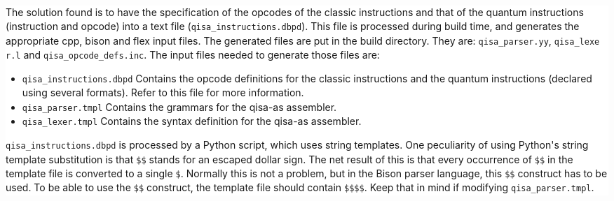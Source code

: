 The solution found is to have the specification of the opcodes of the classic instructions and that of the
quantum instructions (instruction and opcode) into a text file (`qisa_instructions.dbpd`).
This file is processed during build time, and generates the appropriate cpp, bison and flex input files.
The generated files are put in the build directory. They are: `qisa_parser.yy`, `qisa_lexer.l` and
`qisa_opcode_defs.inc`.
The input files needed to generate those files are:

* `qisa_instructions.dbpd` Contains the opcode definitions for the classic instructions and the quantum
instructions (declared using several formats). Refer to this file for more information.
* `qisa_parser.tmpl` Contains the grammars for the qisa-as assembler.
* `qisa_lexer.tmpl` Contains the syntax definition for the qisa-as assembler.


`qisa_instructions.dbpd` is processed by a Python script, which uses string templates.
One peculiarity of using Python's string template substitution is that `$$` stands for an escaped dollar sign.
The net result of this is that every occurrence of `$$` in the template file is converted to a single `$`.
Normally this is not a problem, but in the Bison parser language, this `$$` construct has to be used.
To be able to use the `$$` construct, the template file should contain `$$$$`.
Keep that in mind if modifying `qisa_parser.tmpl`.
